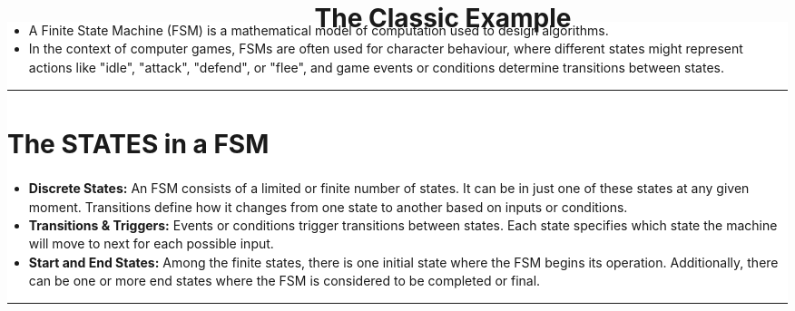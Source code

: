 - A Finite State Machine (FSM) is a mathematical model of computation used to design algorithms.
- In the context of computer games, FSMs are often used for character behaviour, where different states might represent actions like "idle", "attack", "defend", or "flee", and game events or conditions determine transitions between states.

---

# The STATES in a FSM
- **Discrete States:** An FSM consists of a limited or finite number of states. It can be in just one of these states at any given moment. Transitions define how it changes from one state to another based on inputs or conditions.
- **Transitions & Triggers:** Events or conditions trigger transitions between states. Each state specifies which state the machine will move to next for each possible input.
- **Start and End States:** Among the finite states, there is one initial state where the FSM begins its operation. Additionally, there can be one or more end states where the FSM is considered to be completed or final.

---
<style scoped>
  .top-title h1 {
    position: absolute;
    top: 0;
    width: 100%;
    text-align: center;
    font-size: 2em;
    margin: 0;
  }
</style>


<div class="top-title">

# The Classic Example
